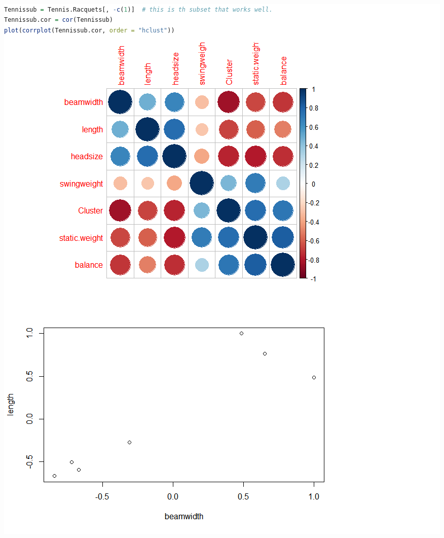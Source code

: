 ``` r
Tennissub = Tennis.Racquets[, -c(1)]  # this is th subset that works well. 
Tennissub.cor = cor(Tennissub)
plot(corrplot(Tennissub.cor, order = "hclust"))
```

![](TenisRackets_files/figure-markdown_github/unnamed-chunk-5-1.png)![](TenisRackets_files/figure-markdown_github/unnamed-chunk-5-2.png)
